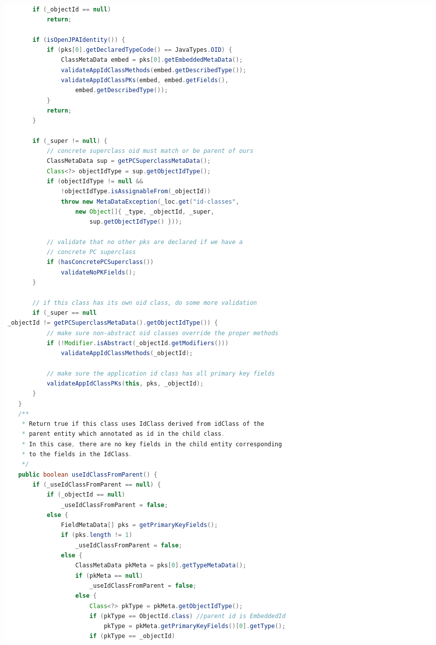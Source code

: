 ```java
        if (_objectId == null)
            return;

        if (isOpenJPAIdentity()) {
            if (pks[0].getDeclaredTypeCode() == JavaTypes.OID) {
                ClassMetaData embed = pks[0].getEmbeddedMetaData();
                validateAppIdClassMethods(embed.getDescribedType());
                validateAppIdClassPKs(embed, embed.getFields(),
                    embed.getDescribedType());
            }
            return;
        }

        if (_super != null) {
            // concrete superclass oid must match or be parent of ours
            ClassMetaData sup = getPCSuperclassMetaData();
            Class<?> objectIdType = sup.getObjectIdType();
            if (objectIdType != null && 
                !objectIdType.isAssignableFrom(_objectId))
                throw new MetaDataException(_loc.get("id-classes",
                    new Object[]{ _type, _objectId, _super,
                        sup.getObjectIdType() }));

            // validate that no other pks are declared if we have a
            // concrete PC superclass
            if (hasConcretePCSuperclass())
                validateNoPKFields();
        }

        // if this class has its own oid class, do some more validation
        if (_super == null
 _objectId != getPCSuperclassMetaData().getObjectIdType()) {
            // make sure non-abstract oid classes override the proper methods
            if (!Modifier.isAbstract(_objectId.getModifiers()))
                validateAppIdClassMethods(_objectId);

            // make sure the application id class has all primary key fields
            validateAppIdClassPKs(this, pks, _objectId);
        }
    }
    /**
     * Return true if this class uses IdClass derived from idClass of the 
     * parent entity which annotated as id in the child class. 
     * In this case, there are no key fields in the child entity corresponding 
     * to the fields in the IdClass.
     */
    public boolean useIdClassFromParent() {
        if (_useIdClassFromParent == null) {
            if (_objectId == null)
                _useIdClassFromParent = false;
            else {
                FieldMetaData[] pks = getPrimaryKeyFields();
                if (pks.length != 1) 
                    _useIdClassFromParent = false;
                else {
                    ClassMetaData pkMeta = pks[0].getTypeMetaData();
                    if (pkMeta == null)
                        _useIdClassFromParent = false;
                    else {
                        Class<?> pkType = pkMeta.getObjectIdType();
                        if (pkType == ObjectId.class) //parent id is EmbeddedId
                            pkType = pkMeta.getPrimaryKeyFields()[0].getType();
                        if (pkType == _objectId)
```
